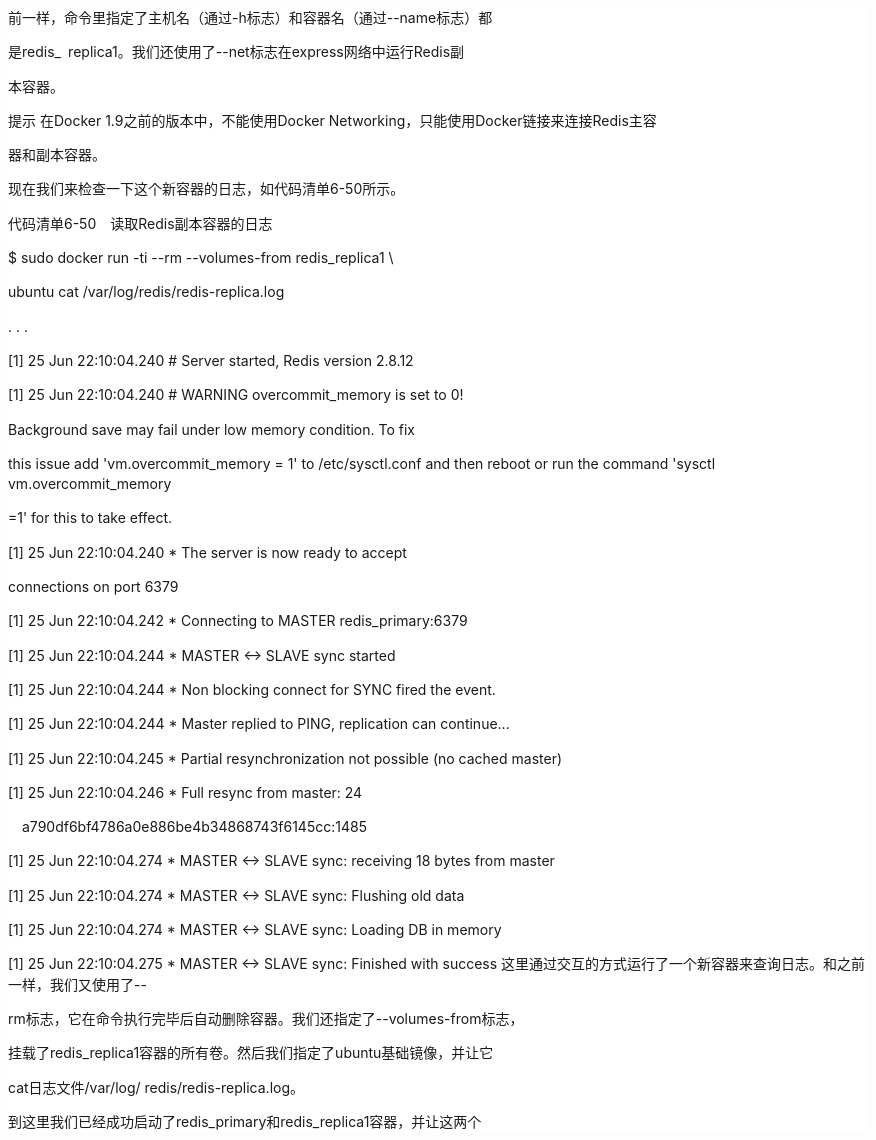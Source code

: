 前一样，命令里指定了主机名（通过-h标志）和容器名（通过--name标志）都

是redis_`` ``replica1。我们还使用了--net标志在express网络中运行Redis副

本容器。

提示 在Docker 1.9之前的版本中，不能使用Docker Networking，只能使用Docker链接来连接Redis主容

器和副本容器。

现在我们来检查一下这个新容器的日志，如代码清单6-50所示。

代码清单6-50　读取Redis副本容器的日志

$ sudo docker run -ti --rm --volumes-from redis_replica1 \

ubuntu cat /var/log/redis/redis-replica.log

. . .

[1] 25 Jun 22:10:04.240 # Server started, Redis version 2.8.12

[1] 25 Jun 22:10:04.240 # WARNING overcommit_memory is set to 0!

Background save may fail under low memory condition. To fix

this issue add 'vm.overcommit_memory = 1' to /etc/sysctl.conf and then reboot or run the command 'sysctl vm.overcommit_memory

=1' for this to take effect.

[1] 25 Jun 22:10:04.240 * The server is now ready to accept

connections on port 6379

[1] 25 Jun 22:10:04.242 * Connecting to MASTER redis_primary:6379

[1] 25 Jun 22:10:04.244 * MASTER <-> SLAVE sync started

[1] 25 Jun 22:10:04.244 * Non blocking connect for SYNC fired the event.

[1] 25 Jun 22:10:04.244 * Master replied to PING, replication can continue...

[1] 25 Jun 22:10:04.245 * Partial resynchronization not possible (no cached master)

[1] 25 Jun 22:10:04.246 * Full resync from master: 24

　a790df6bf4786a0e886be4b34868743f6145cc:1485

[1] 25 Jun 22:10:04.274 * MASTER <-> SLAVE sync: receiving 18 bytes from master

[1] 25 Jun 22:10:04.274 * MASTER <-> SLAVE sync: Flushing old data

[1] 25 Jun 22:10:04.274 * MASTER <-> SLAVE sync: Loading DB in memory

[1] 25 Jun 22:10:04.275 * MASTER <-> SLAVE sync: Finished with success 这里通过交互的方式运行了一个新容器来查询日志。和之前一样，我们又使用了--

rm标志，它在命令执行完毕后自动删除容器。我们还指定了--volumes-from标志，

挂载了redis_replica1容器的所有卷。然后我们指定了ubuntu基础镜像，并让它

cat日志文件/var/log/ redis/redis-replica.log。

到这里我们已经成功启动了redis_primary和redis_replica1容器，并让这两个
